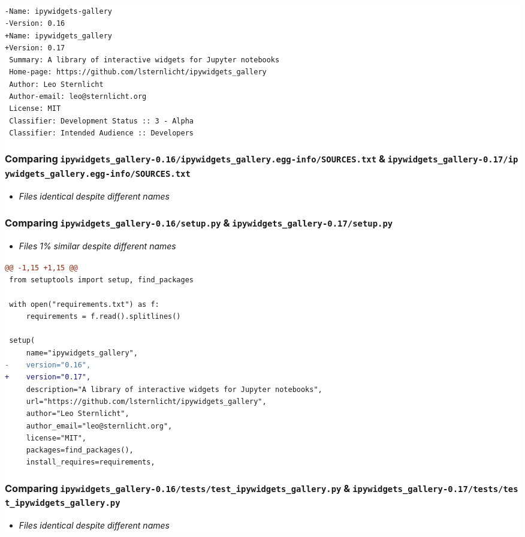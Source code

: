 ```
-Name: ipywidgets-gallery
-Version: 0.16
+Name: ipywidgets_gallery
+Version: 0.17
 Summary: A library of interactive widgets for Jupyter notebooks
 Home-page: https://github.com/lsternlicht/ipywidgets_gallery
 Author: Leo Sternlicht
 Author-email: leo@sternlicht.org
 License: MIT
 Classifier: Development Status :: 3 - Alpha
 Classifier: Intended Audience :: Developers
```

### Comparing `ipywidgets_gallery-0.16/ipywidgets_gallery.egg-info/SOURCES.txt` & `ipywidgets_gallery-0.17/ipywidgets_gallery.egg-info/SOURCES.txt`

 * *Files identical despite different names*

### Comparing `ipywidgets_gallery-0.16/setup.py` & `ipywidgets_gallery-0.17/setup.py`

 * *Files 1% similar despite different names*

```diff
@@ -1,15 +1,15 @@
 from setuptools import setup, find_packages
 
 with open("requirements.txt") as f:
     requirements = f.read().splitlines()
 
 setup(
     name="ipywidgets_gallery",
-    version="0.16",
+    version="0.17",
     description="A library of interactive widgets for Jupyter notebooks",
     url="https://github.com/lsternlicht/ipywidgets_gallery",
     author="Leo Sternlicht",
     author_email="leo@sternlicht.org",
     license="MIT",
     packages=find_packages(),
     install_requires=requirements,
```

### Comparing `ipywidgets_gallery-0.16/tests/test_ipywidgets_gallery.py` & `ipywidgets_gallery-0.17/tests/test_ipywidgets_gallery.py`

 * *Files identical despite different names*

